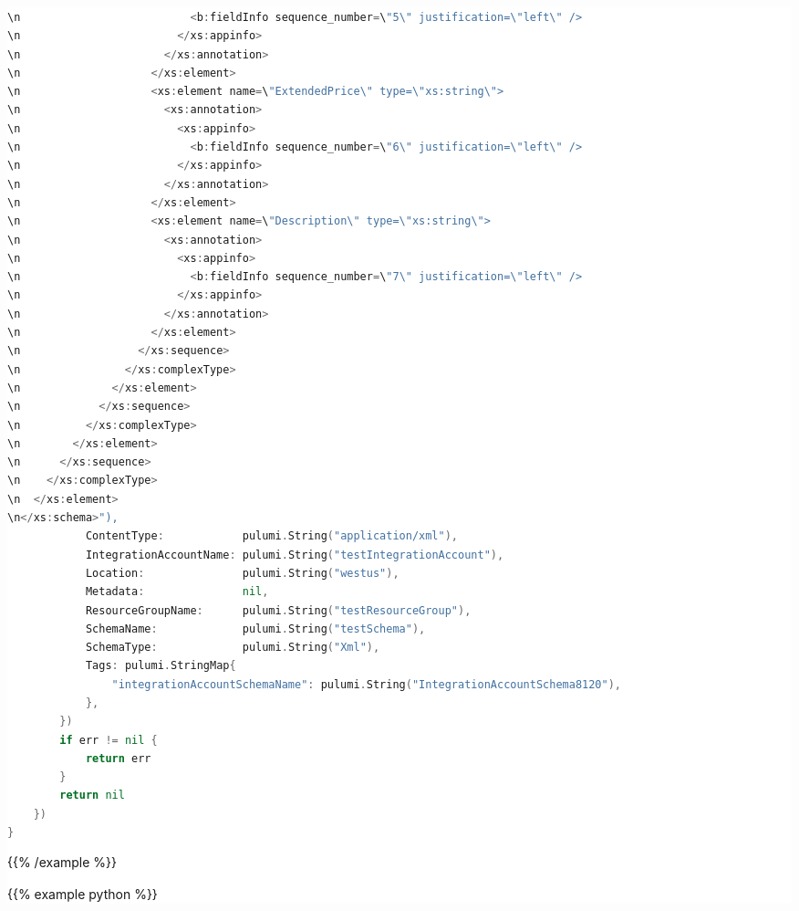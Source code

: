 ```go
\n                          <b:fieldInfo sequence_number=\"5\" justification=\"left\" />
\n                        </xs:appinfo>
\n                      </xs:annotation>
\n                    </xs:element>
\n                    <xs:element name=\"ExtendedPrice\" type=\"xs:string\">
\n                      <xs:annotation>
\n                        <xs:appinfo>
\n                          <b:fieldInfo sequence_number=\"6\" justification=\"left\" />
\n                        </xs:appinfo>
\n                      </xs:annotation>
\n                    </xs:element>
\n                    <xs:element name=\"Description\" type=\"xs:string\">
\n                      <xs:annotation>
\n                        <xs:appinfo>
\n                          <b:fieldInfo sequence_number=\"7\" justification=\"left\" />
\n                        </xs:appinfo>
\n                      </xs:annotation>
\n                    </xs:element>
\n                  </xs:sequence>
\n                </xs:complexType>
\n              </xs:element>
\n            </xs:sequence>
\n          </xs:complexType>
\n        </xs:element>
\n      </xs:sequence>
\n    </xs:complexType>
\n  </xs:element>
\n</xs:schema>"),
			ContentType:            pulumi.String("application/xml"),
			IntegrationAccountName: pulumi.String("testIntegrationAccount"),
			Location:               pulumi.String("westus"),
			Metadata:               nil,
			ResourceGroupName:      pulumi.String("testResourceGroup"),
			SchemaName:             pulumi.String("testSchema"),
			SchemaType:             pulumi.String("Xml"),
			Tags: pulumi.StringMap{
				"integrationAccountSchemaName": pulumi.String("IntegrationAccountSchema8120"),
			},
		})
		if err != nil {
			return err
		}
		return nil
	})
}

```

{{% /example %}}

{{% example python %}}
